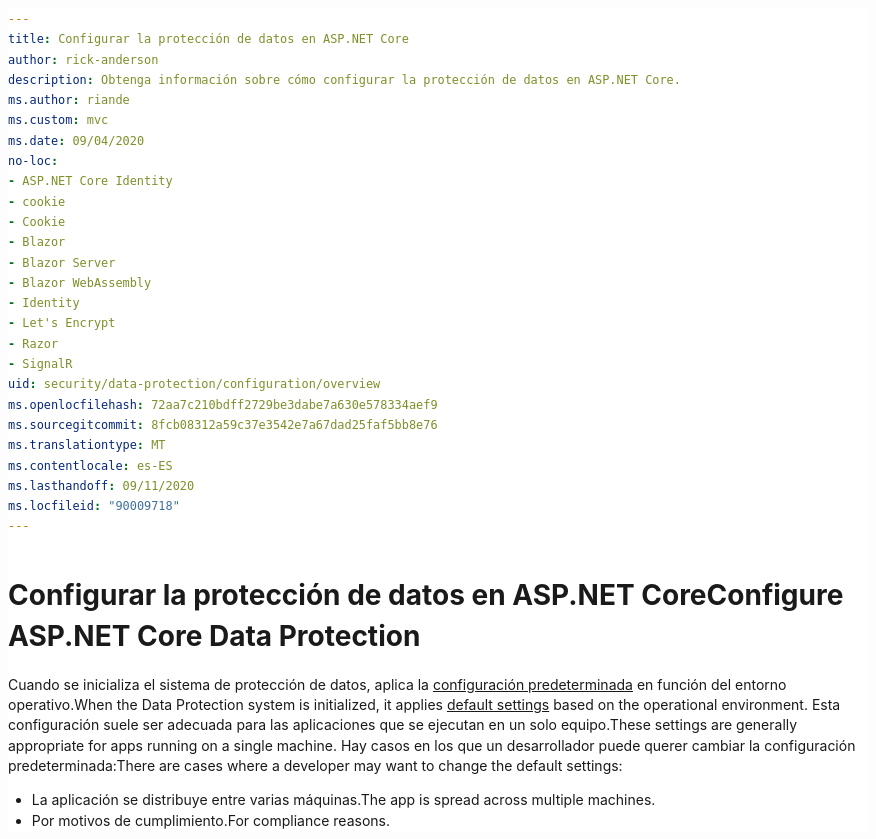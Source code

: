 ```yaml
---
title: Configurar la protección de datos en ASP.NET Core
author: rick-anderson
description: Obtenga información sobre cómo configurar la protección de datos en ASP.NET Core.
ms.author: riande
ms.custom: mvc
ms.date: 09/04/2020
no-loc:
- ASP.NET Core Identity
- cookie
- Cookie
- Blazor
- Blazor Server
- Blazor WebAssembly
- Identity
- Let's Encrypt
- Razor
- SignalR
uid: security/data-protection/configuration/overview
ms.openlocfilehash: 72aa7c210bdff2729be3dabe7a630e578334aef9
ms.sourcegitcommit: 8fcb08312a59c37e3542e7a67dad25faf5bb8e76
ms.translationtype: MT
ms.contentlocale: es-ES
ms.lasthandoff: 09/11/2020
ms.locfileid: "90009718"
---
```

# <a name="configure-aspnet-core-data-protection"></a><span data-ttu-id="36484-103">Configurar la protección de datos en ASP.NET Core</span><span class="sxs-lookup"><span data-stu-id="36484-103">Configure ASP.NET Core Data Protection</span></span>

<span data-ttu-id="36484-104">Cuando se inicializa el sistema de protección de datos, aplica la [configuración predeterminada](xref:security/data-protection/configuration/default-settings) en función del entorno operativo.</span><span class="sxs-lookup"><span data-stu-id="36484-104">When the Data Protection system is initialized, it applies [default settings](xref:security/data-protection/configuration/default-settings) based on the operational environment.</span></span> <span data-ttu-id="36484-105">Esta configuración suele ser adecuada para las aplicaciones que se ejecutan en un solo equipo.</span><span class="sxs-lookup"><span data-stu-id="36484-105">These settings are generally appropriate for apps running on a single machine.</span></span> <span data-ttu-id="36484-106">Hay casos en los que un desarrollador puede querer cambiar la configuración predeterminada:</span><span class="sxs-lookup"><span data-stu-id="36484-106">There are cases where a developer may want to change the default settings:</span></span>

* <span data-ttu-id="36484-107">La aplicación se distribuye entre varias máquinas.</span><span class="sxs-lookup"><span data-stu-id="36484-107">The app is spread across multiple machines.</span></span>
* <span data-ttu-id="36484-108">Por motivos de cumplimiento.</span><span class="sxs-lookup"><span data-stu-id="36484-108">For compliance reasons.</span></span>
